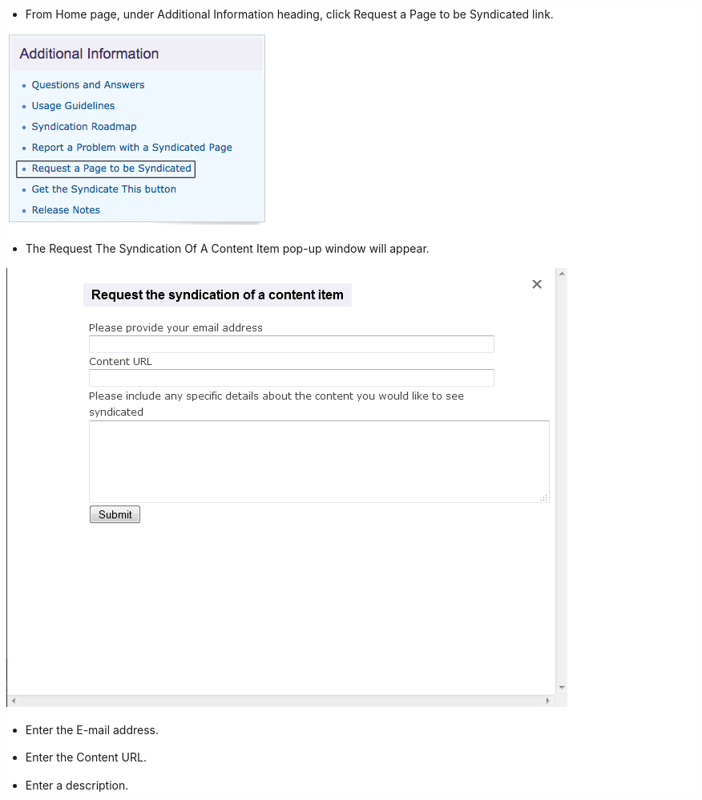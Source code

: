 + From Home page, under Additional Information heading, click Request a Page to be Syndicated link.

![Syndication_Storefront - Request a Page to be Syndicated](../images/Syndication_Storefront-Request_a_Page_to_be_Syndicated.png)

+ The Request The Syndication Of A Content Item pop-up window will appear.

![request the syndication of a content item screen](../images/request_the_syndication_of_a_content_item_screen.png)

+ Enter the E-mail address.

+ Enter the Content URL.

+ Enter a description.
